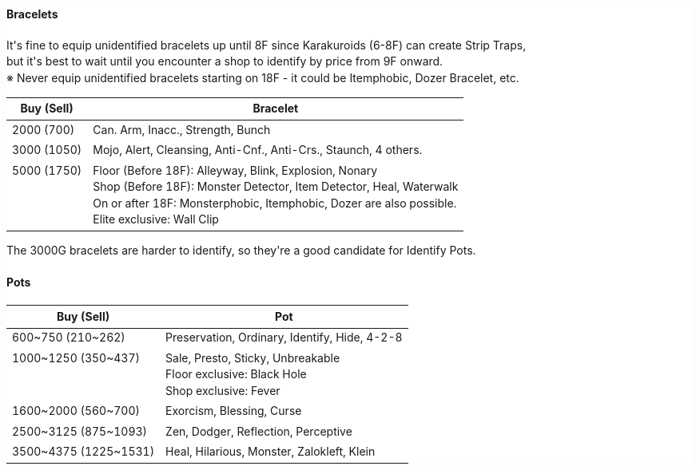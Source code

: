 #### Bracelets

It's fine to equip unidentified bracelets up until 8F since Karakuroids (6-8F) can create Strip Traps,<br/>but it's best to wait until you encounter a shop to identify by price from 9F onward.<br/>※ Never equip unidentified bracelets starting on 18F - it could be Itemphobic, Dozer Bracelet, etc.

<table class="dungeonTable">
  <thead>
    <tr>
      <th>Buy (Sell)</th>
      <th>Bracelet</th>
    </tr>
  </thead>
  <tbody>
    <tr>
      <td>2000 (700)</td>
      <td>Can. Arm, Inacc., Strength, Bunch</td>
    </tr>
    <tr>
      <td>3000 (1050)</td>
      <td>Mojo, Alert, Cleansing, Anti-Cnf., Anti-Crs., Staunch, 4 others.</td>
    </tr>
    <tr>
      <td>5000 (1750)</td>
      <td><span class="highlightOrange">Floor (Before 18F)</span>: Alleyway, Blink, Explosion, Nonary<br/><span class="highlightShop">Shop (Before 18F)</span>: Monster Detector, Item Detector, Heal, Waterwalk<br/>On or after 18F: Monsterphobic, Itemphobic, Dozer are also possible.<br/><span class="highlightGreen">Elite exclusive</span>: Wall Clip</td>
    </tr>
  </tbody>
</table>

The 3000G bracelets are harder to identify, so they're a good candidate for Identify Pots.

#### Pots

<table class="dungeonTable">
  <thead>
    <tr>
      <th>Buy (Sell)</th>
      <th>Pot</th>
    </tr>
  </thead>
  <tbody>
    <tr>
      <td>600~750 (210~262)</td>
      <td>Preservation, Ordinary, Identify, Hide, 4-2-8</td>
    </tr>
    <tr>
      <td>1000~1250 (350~437)</td>
      <td>Sale, Presto, Sticky, Unbreakable<br/><span class="highlightOrange">Floor exclusive</span>: Black Hole<br/><span class="highlightShop">Shop exclusive</span>: Fever</td>
    </tr>
    <tr>
      <td>1600~2000 (560~700)</td>
      <td>Exorcism, Blessing, Curse</td>
    </tr>
    <tr>
      <td>2500~3125 (875~1093)</td>
      <td>Zen, Dodger, Reflection, Perceptive</td>
    </tr>
    <tr>
      <td>3500~4375 (1225~1531)</td>
      <td>Heal, Hilarious, Monster, Zalokleft, Klein</td>
    </tr>